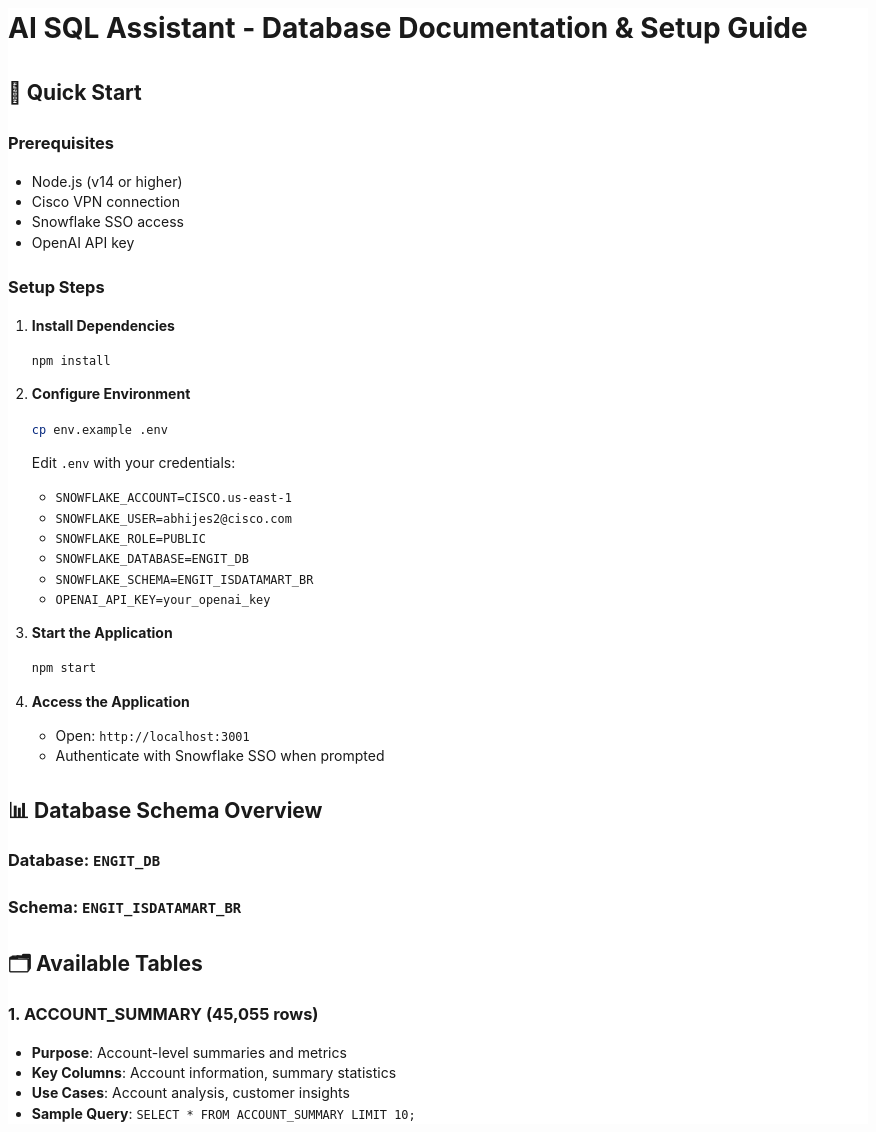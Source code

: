 # AI SQL Assistant - Database Documentation & Setup Guide

## 🚀 Quick Start

### Prerequisites
- Node.js (v14 or higher)
- Cisco VPN connection
- Snowflake SSO access
- OpenAI API key

### Setup Steps

1. **Install Dependencies**
   ```bash
   npm install
   ```

2. **Configure Environment**
   ```bash
   cp env.example .env
   ```
   Edit `.env` with your credentials:
   - `SNOWFLAKE_ACCOUNT=CISCO.us-east-1`
   - `SNOWFLAKE_USER=abhijes2@cisco.com`
   - `SNOWFLAKE_ROLE=PUBLIC`
   - `SNOWFLAKE_DATABASE=ENGIT_DB`
   - `SNOWFLAKE_SCHEMA=ENGIT_ISDATAMART_BR`
   - `OPENAI_API_KEY=your_openai_key`

3. **Start the Application**
   ```bash
   npm start
   ```

4. **Access the Application**
   - Open: `http://localhost:3001`
   - Authenticate with Snowflake SSO when prompted

## 📊 Database Schema Overview

### Database: `ENGIT_DB`
### Schema: `ENGIT_ISDATAMART_BR`

## 🗂️ Available Tables

### 1. **ACCOUNT_SUMMARY** (45,055 rows)
- **Purpose**: Account-level summaries and metrics
- **Key Columns**: Account information, summary statistics
- **Use Cases**: Account analysis, customer insights
- **Sample Query**: `SELECT * FROM ACCOUNT_SUMMARY LIMIT 10;`
